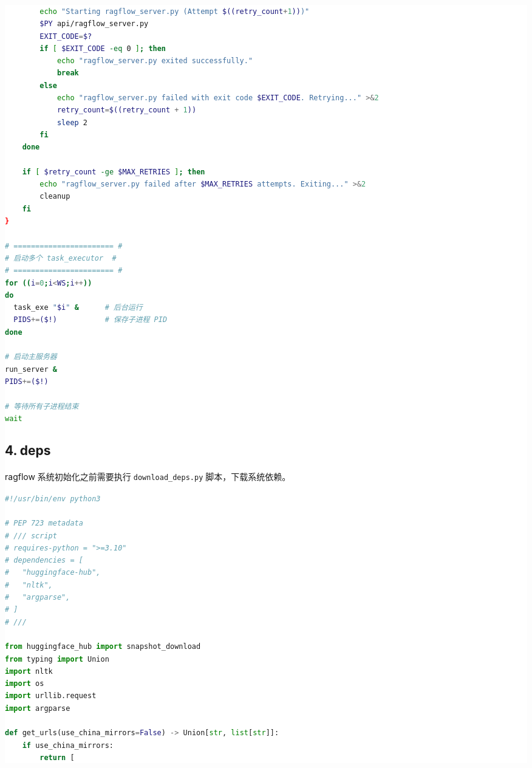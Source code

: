 ```bash
        echo "Starting ragflow_server.py (Attempt $((retry_count+1)))"
        $PY api/ragflow_server.py
        EXIT_CODE=$?
        if [ $EXIT_CODE -eq 0 ]; then
            echo "ragflow_server.py exited successfully."
            break
        else
            echo "ragflow_server.py failed with exit code $EXIT_CODE. Retrying..." >&2
            retry_count=$((retry_count + 1))
            sleep 2
        fi
    done

    if [ $retry_count -ge $MAX_RETRIES ]; then
        echo "ragflow_server.py failed after $MAX_RETRIES attempts. Exiting..." >&2
        cleanup
    fi
}

# ======================= #
# 启动多个 task_executor  #
# ======================= #
for ((i=0;i<WS;i++))
do
  task_exe "$i" &      # 后台运行
  PIDS+=($!)           # 保存子进程 PID
done

# 启动主服务器
run_server &
PIDS+=($!)

# 等待所有子进程结束
wait

```

## 4. deps
ragflow 系统初始化之前需要执行 `download_deps.py` 脚本，下载系统依赖。

```python
#!/usr/bin/env python3

# PEP 723 metadata
# /// script
# requires-python = ">=3.10"
# dependencies = [
#   "huggingface-hub",
#   "nltk",
#   "argparse",
# ]
# ///

from huggingface_hub import snapshot_download
from typing import Union
import nltk
import os
import urllib.request
import argparse

def get_urls(use_china_mirrors=False) -> Union[str, list[str]]:
    if use_china_mirrors:
        return [
```